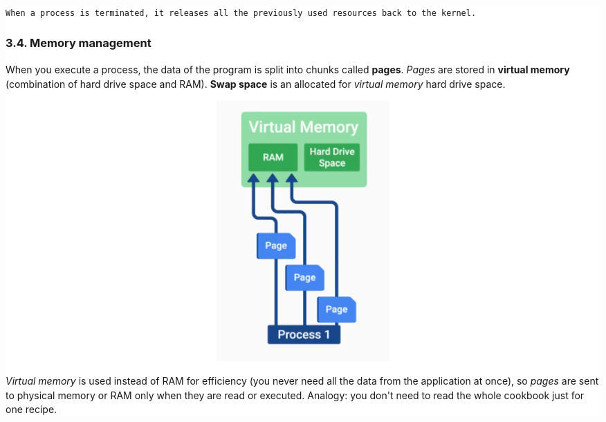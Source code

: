     When a process is terminated, it releases all the previously used resources back to the kernel.


### 3.4. Memory management

When you execute a process, the data of the program is split into chunks called **pages**. *Pages* are stored in **virtual memory** (combination of hard drive space and RAM). **Swap space** is an allocated for *virtual memory* hard drive space.

<p style="text-align:center;"><img src="data/Virtual Memory.png" width="250" title="virtual memory"></p>

*Virtual memory* is used instead of RAM for efficiency (you never need all the data from the application at once), so *pages* are sent to physical memory or RAM only when they are read or executed. Analogy: you don't need to read the whole cookbook just for one recipe.
